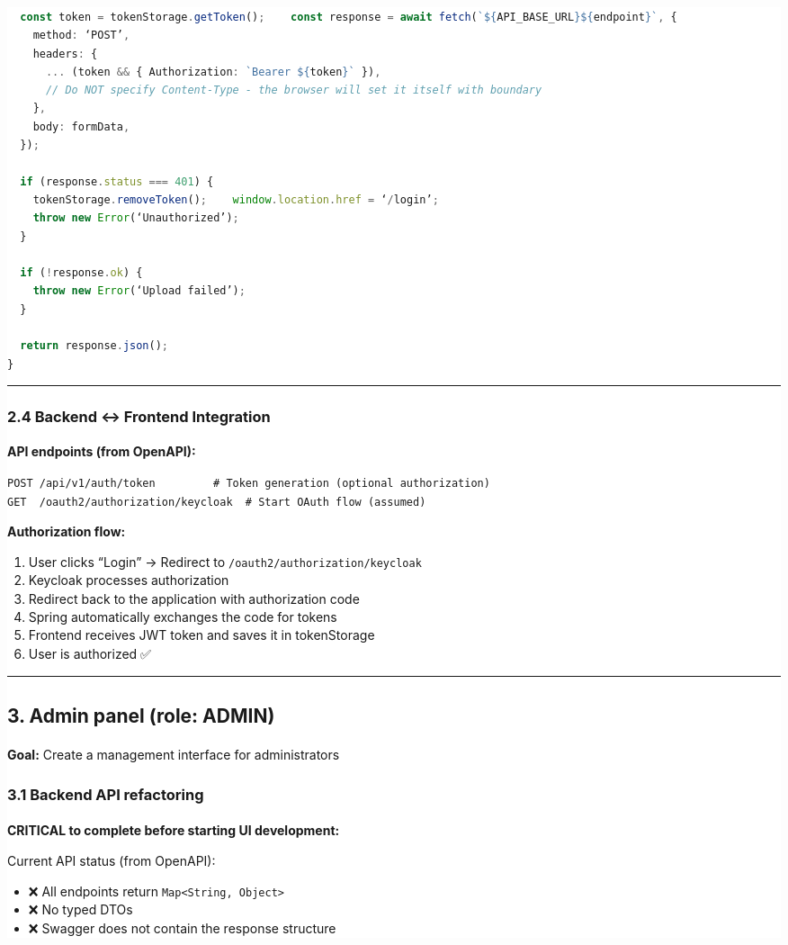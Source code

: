 ```typescript
  const token = tokenStorage.getToken();    const response = await fetch(`${API_BASE_URL}${endpoint}`, {
    method: ‘POST’,
    headers: {
      ... (token && { Authorization: `Bearer ${token}` }),
      // Do NOT specify Content-Type - the browser will set it itself with boundary
    },
    body: formData,
  });

  if (response.status === 401) {
    tokenStorage.removeToken();    window.location.href = ‘/login’;
    throw new Error(‘Unauthorized’);
  }

  if (!response.ok) {
    throw new Error(‘Upload failed’);
  }

  return response.json();
}
```

---

### 2.4 Backend ↔ Frontend Integration

**API endpoints (from OpenAPI):**
```
POST /api/v1/auth/token         # Token generation (optional authorization)
GET  /oauth2/authorization/keycloak  # Start OAuth flow (assumed)
```

**Authorization flow:**
1. User clicks “Login” → Redirect to `/oauth2/authorization/keycloak`
2. Keycloak processes authorization
3. Redirect back to the application with authorization code
4. Spring automatically exchanges the code for tokens
5. Frontend receives JWT token and saves it in tokenStorage
6. User is authorized ✅

---

## 3. Admin panel (role: ADMIN)

**Goal:** Create a management interface for administrators

### 3.1 Backend API refactoring

**CRITICAL to complete before starting UI development:**

Current API status (from OpenAPI):
- ❌ All endpoints return `Map<String, Object>`
- ❌ No typed DTOs
- ❌ Swagger does not contain the response structure
